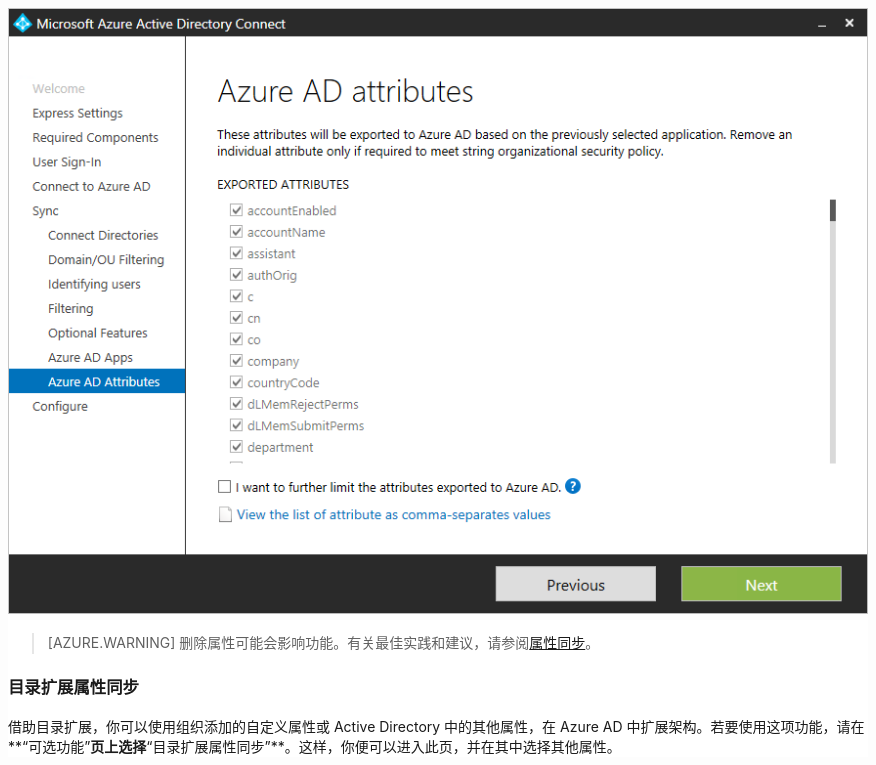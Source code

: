 ![可选功能](./media/active-directory-aadconnect-get-started-custom/azureadattributes2.png)

>[AZURE.WARNING] 删除属性可能会影响功能。有关最佳实践和建议，请参阅[属性同步](/documentation/articles/active-directory-aadconnectsync-attributes-synchronized#attributes-to-synchronize)。

### 目录扩展属性同步
借助目录扩展，你可以使用组织添加的自定义属性或 Active Directory 中的其他属性，在 Azure AD 中扩展架构。若要使用这项功能，请在**“可选功能”**页上选择**“目录扩展属性同步”**。这样，你便可以进入此页，并在其中选择其他属性。
